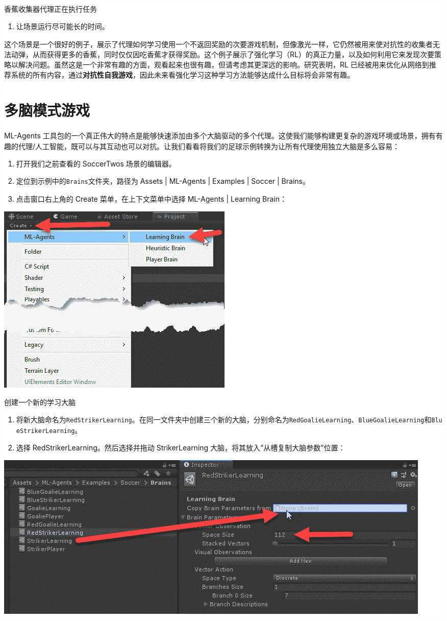 香蕉收集器代理正在执行任务

1.  让场景运行尽可能长的时间。

这个场景是一个很好的例子，展示了代理如何学习使用一个不返回奖励的次要游戏机制，但像激光一样，它仍然被用来使对抗性的收集者无法动弹，从而获得更多的香蕉，同时仅仅因吃香蕉才获得奖励。这个例子展示了强化学习（RL）的真正力量，以及如何利用它来发现次要策略以解决问题。虽然这是一个非常有趣的方面，观看起来也很有趣，但请考虑其更深远的影响。研究表明，RL 已经被用来优化从网络到推荐系统的所有内容，通过**对抗性自我游戏**，因此未来看强化学习这种学习方法能够达成什么目标将会非常有趣。

# 多脑模式游戏

ML-Agents 工具包的一个真正伟大的特点是能够快速添加由多个大脑驱动的多个代理。这使我们能够构建更复杂的游戏环境或场景，拥有有趣的代理/人工智能，既可以与其互动也可以对抗。让我们看看将我们的足球示例转换为让所有代理使用独立大脑是多么容易：

1.  打开我们之前查看的 SoccerTwos 场景的编辑器。

1.  定位到示例中的`Brains`文件夹，路径为 Assets | ML-Agents | Examples | Soccer | Brains。

1.  点击窗口右上角的 Create 菜单，在上下文菜单中选择 ML-Agents | Learning Brain：

![](img/5529ce20-f7be-4dcf-910c-89567b1b8c23.png)

创建一个新的学习大脑

1.  将新大脑命名为`RedStrikerLearning`。在同一文件夹中创建三个新的大脑，分别命名为`RedGoalieLearning`、`BlueGoalieLearning`和`BlueStrikerLearning`。

1.  选择 RedStrikerLearning。然后选择并拖动 StrikerLearning 大脑，将其放入“从槽复制大脑参数”位置：

![](img/895d4ef3-1d95-41ae-90d8-6b2bd63ae8c5.png)
